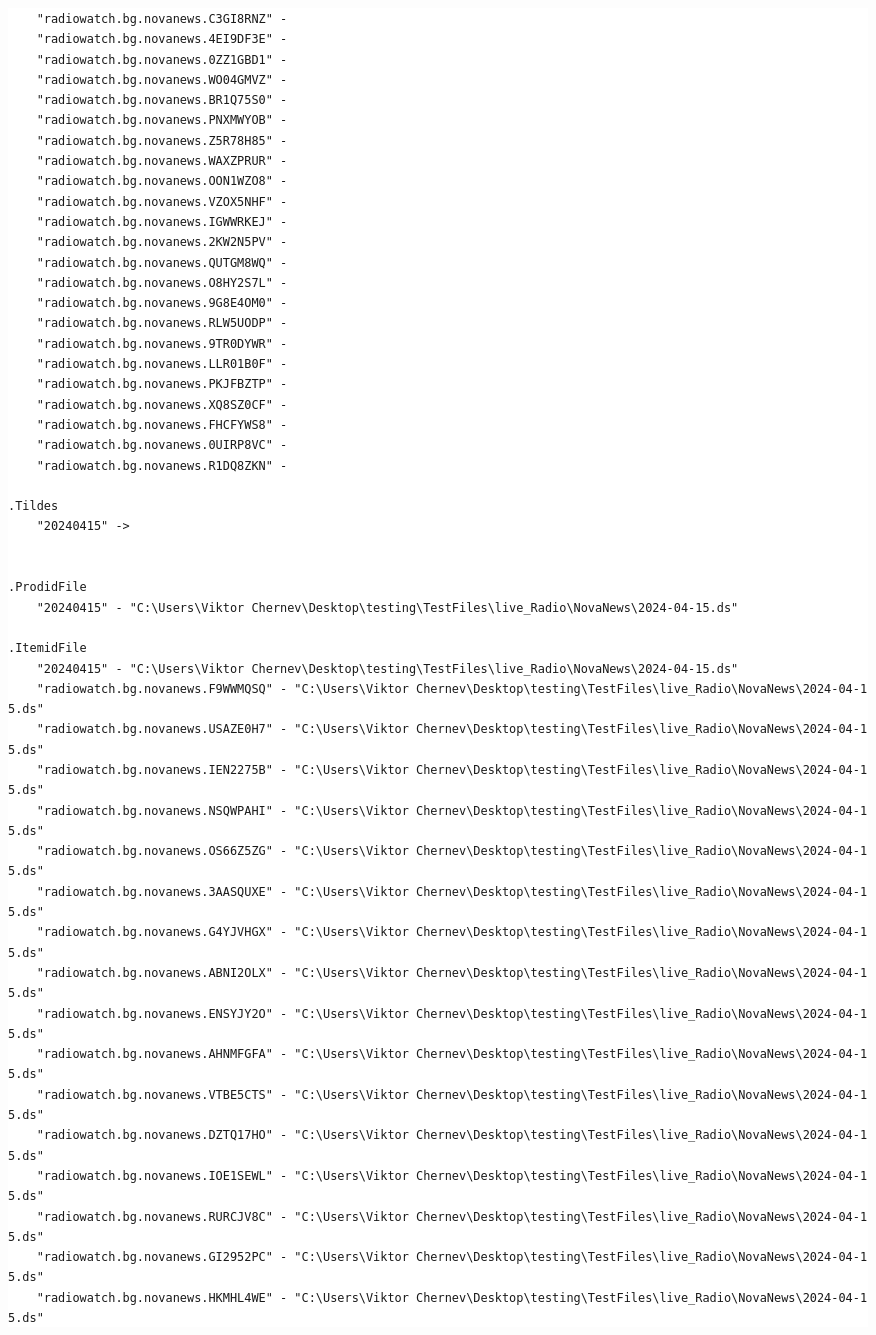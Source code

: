         "radiowatch.bg.novanews.C3GI8RNZ" - 
        "radiowatch.bg.novanews.4EI9DF3E" - 
        "radiowatch.bg.novanews.0ZZ1GBD1" - 
        "radiowatch.bg.novanews.WO04GMVZ" - 
        "radiowatch.bg.novanews.BR1Q75S0" - 
        "radiowatch.bg.novanews.PNXMWYOB" - 
        "radiowatch.bg.novanews.Z5R78H85" - 
        "radiowatch.bg.novanews.WAXZPRUR" - 
        "radiowatch.bg.novanews.OON1WZO8" - 
        "radiowatch.bg.novanews.VZOX5NHF" - 
        "radiowatch.bg.novanews.IGWWRKEJ" - 
        "radiowatch.bg.novanews.2KW2N5PV" - 
        "radiowatch.bg.novanews.QUTGM8WQ" - 
        "radiowatch.bg.novanews.O8HY2S7L" - 
        "radiowatch.bg.novanews.9G8E4OM0" - 
        "radiowatch.bg.novanews.RLW5UODP" - 
        "radiowatch.bg.novanews.9TR0DYWR" - 
        "radiowatch.bg.novanews.LLR01B0F" - 
        "radiowatch.bg.novanews.PKJFBZTP" - 
        "radiowatch.bg.novanews.XQ8SZ0CF" - 
        "radiowatch.bg.novanews.FHCFYWS8" - 
        "radiowatch.bg.novanews.0UIRP8VC" - 
        "radiowatch.bg.novanews.R1DQ8ZKN" - 

    .Tildes
        "20240415" -> 


    .ProdidFile
        "20240415" - "C:\Users\Viktor Chernev\Desktop\testing\TestFiles\live_Radio\NovaNews\2024-04-15.ds"

    .ItemidFile
        "20240415" - "C:\Users\Viktor Chernev\Desktop\testing\TestFiles\live_Radio\NovaNews\2024-04-15.ds"
        "radiowatch.bg.novanews.F9WWMQSQ" - "C:\Users\Viktor Chernev\Desktop\testing\TestFiles\live_Radio\NovaNews\2024-04-15.ds"
        "radiowatch.bg.novanews.USAZE0H7" - "C:\Users\Viktor Chernev\Desktop\testing\TestFiles\live_Radio\NovaNews\2024-04-15.ds"
        "radiowatch.bg.novanews.IEN2275B" - "C:\Users\Viktor Chernev\Desktop\testing\TestFiles\live_Radio\NovaNews\2024-04-15.ds"
        "radiowatch.bg.novanews.NSQWPAHI" - "C:\Users\Viktor Chernev\Desktop\testing\TestFiles\live_Radio\NovaNews\2024-04-15.ds"
        "radiowatch.bg.novanews.OS66Z5ZG" - "C:\Users\Viktor Chernev\Desktop\testing\TestFiles\live_Radio\NovaNews\2024-04-15.ds"
        "radiowatch.bg.novanews.3AASQUXE" - "C:\Users\Viktor Chernev\Desktop\testing\TestFiles\live_Radio\NovaNews\2024-04-15.ds"
        "radiowatch.bg.novanews.G4YJVHGX" - "C:\Users\Viktor Chernev\Desktop\testing\TestFiles\live_Radio\NovaNews\2024-04-15.ds"
        "radiowatch.bg.novanews.ABNI2OLX" - "C:\Users\Viktor Chernev\Desktop\testing\TestFiles\live_Radio\NovaNews\2024-04-15.ds"
        "radiowatch.bg.novanews.ENSYJY2O" - "C:\Users\Viktor Chernev\Desktop\testing\TestFiles\live_Radio\NovaNews\2024-04-15.ds"
        "radiowatch.bg.novanews.AHNMFGFA" - "C:\Users\Viktor Chernev\Desktop\testing\TestFiles\live_Radio\NovaNews\2024-04-15.ds"
        "radiowatch.bg.novanews.VTBE5CTS" - "C:\Users\Viktor Chernev\Desktop\testing\TestFiles\live_Radio\NovaNews\2024-04-15.ds"
        "radiowatch.bg.novanews.DZTQ17HO" - "C:\Users\Viktor Chernev\Desktop\testing\TestFiles\live_Radio\NovaNews\2024-04-15.ds"
        "radiowatch.bg.novanews.IOE1SEWL" - "C:\Users\Viktor Chernev\Desktop\testing\TestFiles\live_Radio\NovaNews\2024-04-15.ds"
        "radiowatch.bg.novanews.RURCJV8C" - "C:\Users\Viktor Chernev\Desktop\testing\TestFiles\live_Radio\NovaNews\2024-04-15.ds"
        "radiowatch.bg.novanews.GI2952PC" - "C:\Users\Viktor Chernev\Desktop\testing\TestFiles\live_Radio\NovaNews\2024-04-15.ds"
        "radiowatch.bg.novanews.HKMHL4WE" - "C:\Users\Viktor Chernev\Desktop\testing\TestFiles\live_Radio\NovaNews\2024-04-15.ds"